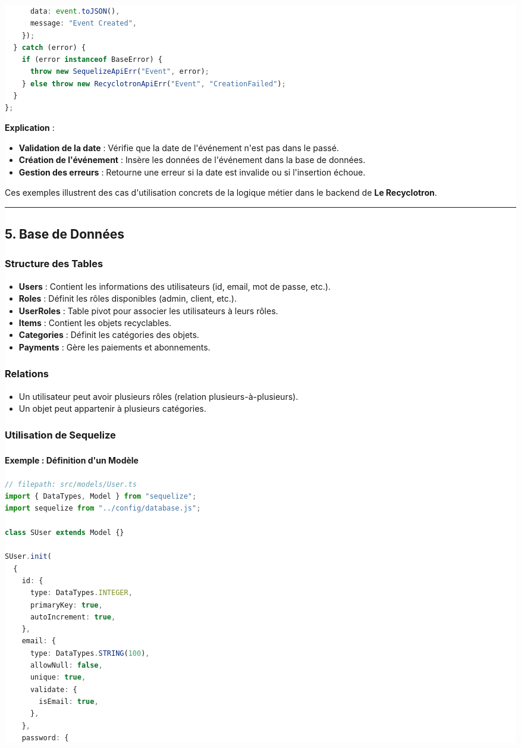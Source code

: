 ```typescript
      data: event.toJSON(),
      message: "Event Created",
    });
  } catch (error) {
    if (error instanceof BaseError) {
      throw new SequelizeApiErr("Event", error);
    } else throw new RecyclotronApiErr("Event", "CreationFailed");
  }
};
```

**Explication** :

- **Validation de la date** : Vérifie que la date de l'événement n'est pas dans le passé.
- **Création de l'événement** : Insère les données de l'événement dans la base de données.
- **Gestion des erreurs** : Retourne une erreur si la date est invalide ou si l'insertion échoue.

Ces exemples illustrent des cas d'utilisation concrets de la logique métier dans le backend de **Le Recyclotron**.

---

## 5. Base de Données

### Structure des Tables

- **Users** : Contient les informations des utilisateurs (id, email, mot de passe, etc.).
- **Roles** : Définit les rôles disponibles (admin, client, etc.).
- **UserRoles** : Table pivot pour associer les utilisateurs à leurs rôles.
- **Items** : Contient les objets recyclables.
- **Categories** : Définit les catégories des objets.
- **Payments** : Gère les paiements et abonnements.

### Relations

- Un utilisateur peut avoir plusieurs rôles (relation plusieurs-à-plusieurs).
- Un objet peut appartenir à plusieurs catégories.

### Utilisation de Sequelize

#### Exemple : Définition d'un Modèle

```typescript
// filepath: src/models/User.ts
import { DataTypes, Model } from "sequelize";
import sequelize from "../config/database.js";

class SUser extends Model {}

SUser.init(
  {
    id: {
      type: DataTypes.INTEGER,
      primaryKey: true,
      autoIncrement: true,
    },
    email: {
      type: DataTypes.STRING(100),
      allowNull: false,
      unique: true,
      validate: {
        isEmail: true,
      },
    },
    password: {
```